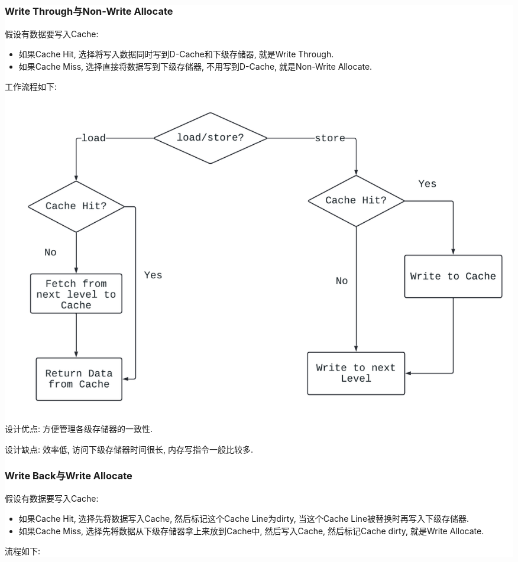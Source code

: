 
### Write Through与Non-Write Allocate

假设有数据要写入Cache:

* 如果Cache Hit, 选择将写入数据同时写到D-Cache和下级存储器, 就是Write Through.
* 如果Cache Miss, 选择直接将数据写到下级存储器, 不用写到D-Cache, 就是Non-Write Allocate.

工作流程如下:

![WriteThrough](./cache-basic/writethrough.png)

设计优点: 方便管理各级存储器的一致性.

设计缺点: 效率低, 访问下级存储器时间很长, 内存写指令一般比较多.



### Write Back与Write Allocate

假设有数据要写入Cache:

* 如果Cache Hit, 选择先将数据写入Cache, 然后标记这个Cache Line为dirty, 当这个Cache Line被替换时再写入下级存储器.
* 如果Cache Miss, 选择先将数据从下级存储器拿上来放到Cache中, 然后写入Cache, 然后标记Cache dirty, 就是Write Allocate.

流程如下:
